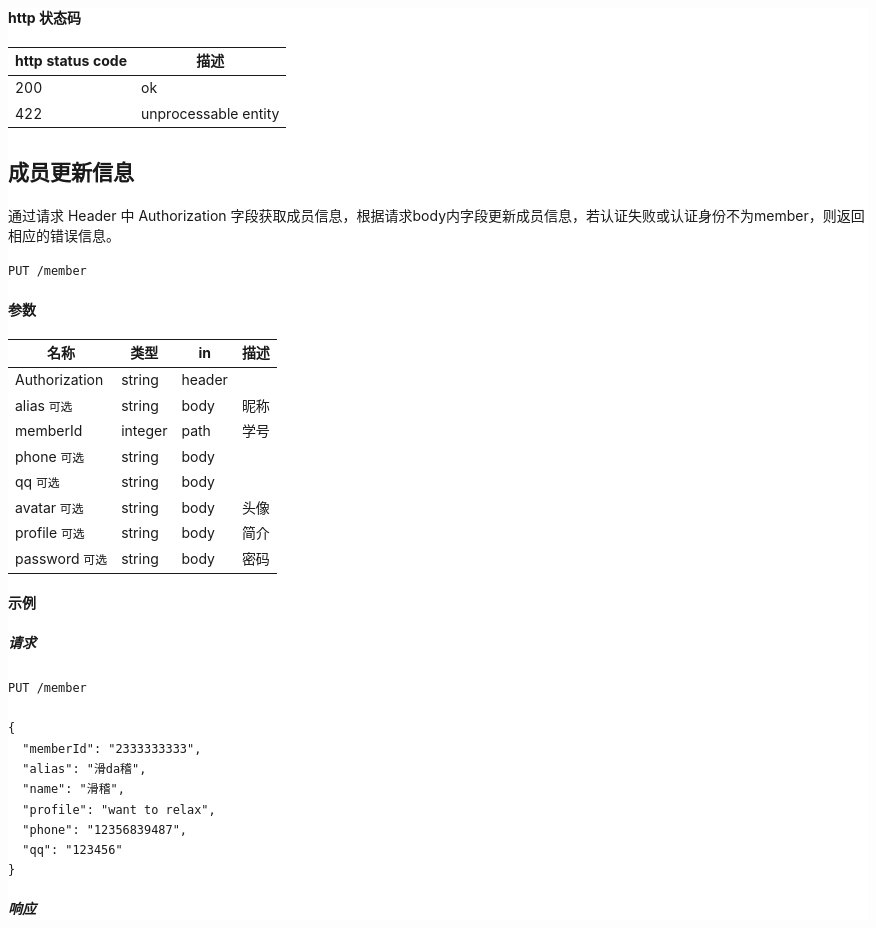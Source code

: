 #### http 状态码

| http status code | 描述                 |
| ---------------- | -------------------- |
| 200              | ok                   |
| 422              | unprocessable entity |

## 成员更新信息

通过请求 Header 中 Authorization 字段获取成员信息，根据请求body内字段更新成员信息，若认证失败或认证身份不为member，则返回相应的错误信息。
```
PUT /member
```

#### 参数

| 名称            | 类型    | in     | 描述 |
| --------------- | ------- | ------ | ---- |
| Authorization   | string  | header |      |
| alias `可选`    | string  | body   | 昵称 |
| memberId        | integer | path   | 学号 |
| phone `可选`    | string  | body   |      |
| qq `可选`       | string  | body   |      |
| avatar `可选`   | string  | body   | 头像 |
| profile `可选`  | string  | body   | 简介 |
| password `可选` | string  | body   | 密码 |

#### 示例

##### 请求

```
PUT /member

{
  "memberId": "2333333333",
  "alias": "滑da稽",
  "name": "滑稽",
  "profile": "want to relax",
  "phone": "12356839487",
  "qq": "123456"
}
```



##### 响应

